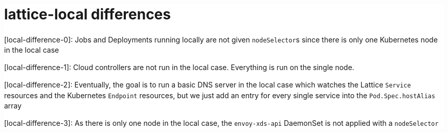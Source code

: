 # lattice-local differences

[local-difference-0]: Jobs and Deployments running locally are not given `nodeSelector`s since there is only one Kubernetes node in the local case

[local-difference-1]: Cloud controllers are not run in the local case. Everything is run on the single node.

[local-difference-2]: Eventually, the goal is to run a basic DNS server in the local case which watches the Lattice `Service` resources and the Kubernetes `Endpoint` resources, but we just add an entry for every single service into the `Pod.Spec.hostAlias` array

[local-difference-3]: As there is only one node in the local case, the `envoy-xds-api` DaemonSet is not applied with a `nodeSelector`
